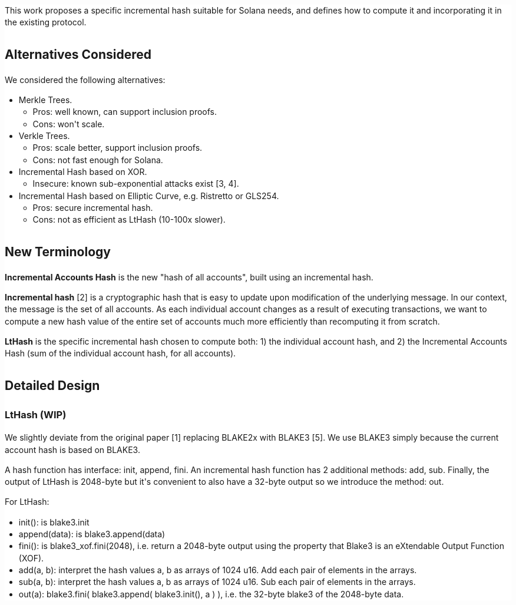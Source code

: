 This work proposes a specific incremental hash suitable for Solana needs, and
defines how to compute it and incorporating it in the existing protocol.

## Alternatives Considered

We considered the following alternatives:

- Merkle Trees.
  - Pros: well known, can support inclusion proofs.
  - Cons: won't scale.
- Verkle Trees.
  - Pros: scale better, support inclusion proofs.
  - Cons: not fast enough for Solana.
- Incremental Hash based on XOR.
  - Insecure: known sub-exponential attacks exist [3, 4].
- Incremental Hash based on Elliptic Curve, e.g. Ristretto or GLS254.
  - Pros: secure incremental hash.
  - Cons: not as efficient as LtHash (10-100x slower).

## New Terminology

**Incremental Accounts Hash** is the new "hash of all accounts", built using an
incremental hash.

**Incremental hash** [2] is a cryptographic hash that is easy to update upon
modification of the underlying message. In our context, the message is the set
of all accounts. As each individual account changes as a result of executing
transactions, we want to compute a new hash value of the entire set of accounts
much more efficiently than recomputing it from scratch.

**LtHash** is the specific incremental hash chosen to compute both: 1) the
individual account hash, and 2) the Incremental Accounts Hash (sum of the
individual account hash, for all accounts).

## Detailed Design

### LtHash (WIP)

We slightly deviate from the original paper [1] replacing BLAKE2x with BLAKE3
[5]. We use BLAKE3 simply because the current account hash is based on BLAKE3.

A hash function has interface: init, append, fini. An incremental hash function
has 2 additional methods: add, sub. Finally, the output of LtHash is 2048-byte
but it's convenient to also have a 32-byte output so we introduce the method:
out.

For LtHash:

- init(): is blake3.init
- append(data): is blake3.append(data)
- fini(): is blake3_xof.fini(2048), i.e. return a 2048-byte output using the
  property that Blake3 is an eXtendable Output Function (XOF).
- add(a, b): interpret the hash values a, b as arrays of 1024 u16. Add each pair
  of elements in the arrays.
- sub(a, b): interpret the hash values a, b as arrays of 1024 u16. Sub each pair
  of elements in the arrays.
- out(a): blake3.fini( blake3.append( blake3.init(), a ) ), i.e. the 32-byte
  blake3 of the 2048-byte data.
